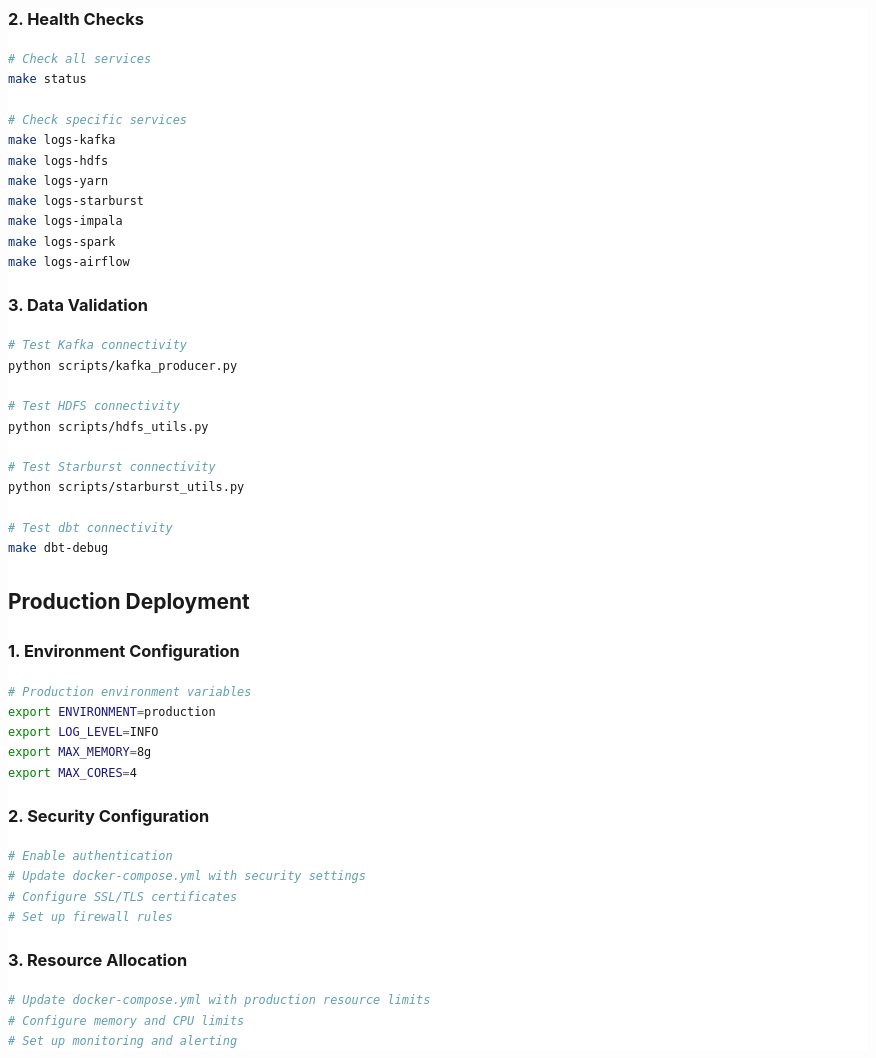 ### 2. Health Checks
```bash
# Check all services
make status

# Check specific services
make logs-kafka
make logs-hdfs
make logs-yarn
make logs-starburst
make logs-impala
make logs-spark
make logs-airflow
```

### 3. Data Validation
```bash
# Test Kafka connectivity
python scripts/kafka_producer.py

# Test HDFS connectivity
python scripts/hdfs_utils.py

# Test Starburst connectivity
python scripts/starburst_utils.py

# Test dbt connectivity
make dbt-debug
```

## Production Deployment

### 1. Environment Configuration
```bash
# Production environment variables
export ENVIRONMENT=production
export LOG_LEVEL=INFO
export MAX_MEMORY=8g
export MAX_CORES=4
```

### 2. Security Configuration
```bash
# Enable authentication
# Update docker-compose.yml with security settings
# Configure SSL/TLS certificates
# Set up firewall rules
```

### 3. Resource Allocation
```bash
# Update docker-compose.yml with production resource limits
# Configure memory and CPU limits
# Set up monitoring and alerting
```
